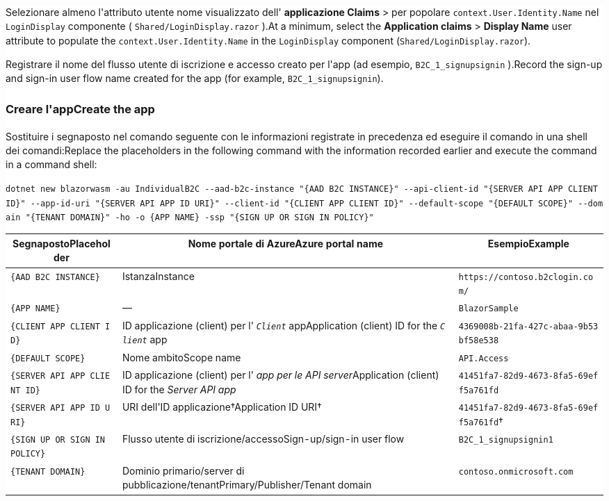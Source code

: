 <span data-ttu-id="c6b51-179">Selezionare almeno l'attributo utente nome visualizzato dell' **applicazione Claims**  >   per popolare `context.User.Identity.Name` nel `LoginDisplay` componente ( `Shared/LoginDisplay.razor` ).</span><span class="sxs-lookup"><span data-stu-id="c6b51-179">At a minimum, select the **Application claims** > **Display Name** user attribute to populate the `context.User.Identity.Name` in the `LoginDisplay` component (`Shared/LoginDisplay.razor`).</span></span>

<span data-ttu-id="c6b51-180">Registrare il nome del flusso utente di iscrizione e accesso creato per l'app (ad esempio, `B2C_1_signupsignin` ).</span><span class="sxs-lookup"><span data-stu-id="c6b51-180">Record the sign-up and sign-in user flow name created for the app (for example, `B2C_1_signupsignin`).</span></span>

### <a name="create-the-app"></a><span data-ttu-id="c6b51-181">Creare l'app</span><span class="sxs-lookup"><span data-stu-id="c6b51-181">Create the app</span></span>

<span data-ttu-id="c6b51-182">Sostituire i segnaposto nel comando seguente con le informazioni registrate in precedenza ed eseguire il comando in una shell dei comandi:</span><span class="sxs-lookup"><span data-stu-id="c6b51-182">Replace the placeholders in the following command with the information recorded earlier and execute the command in a command shell:</span></span>

```dotnetcli
dotnet new blazorwasm -au IndividualB2C --aad-b2c-instance "{AAD B2C INSTANCE}" --api-client-id "{SERVER API APP CLIENT ID}" --app-id-uri "{SERVER API APP ID URI}" --client-id "{CLIENT APP CLIENT ID}" --default-scope "{DEFAULT SCOPE}" --domain "{TENANT DOMAIN}" -ho -o {APP NAME} -ssp "{SIGN UP OR SIGN IN POLICY}"
```

| <span data-ttu-id="c6b51-183">Segnaposto</span><span class="sxs-lookup"><span data-stu-id="c6b51-183">Placeholder</span></span>                   | <span data-ttu-id="c6b51-184">Nome portale di Azure</span><span class="sxs-lookup"><span data-stu-id="c6b51-184">Azure portal name</span></span>                                     | <span data-ttu-id="c6b51-185">Esempio</span><span class="sxs-lookup"><span data-stu-id="c6b51-185">Example</span></span>                                        |
| ----------------------------- | ----------------------------------------------------- | ---------------------------------------------- |
| `{AAD B2C INSTANCE}`          | <span data-ttu-id="c6b51-186">Istanza</span><span class="sxs-lookup"><span data-stu-id="c6b51-186">Instance</span></span>                                              | `https://contoso.b2clogin.com/`                |
| `{APP NAME}`                  | &mdash;                                               | `BlazorSample`                                 |
| `{CLIENT APP CLIENT ID}`      | <span data-ttu-id="c6b51-187">ID applicazione (client) per l' *`Client`* app</span><span class="sxs-lookup"><span data-stu-id="c6b51-187">Application (client) ID for the *`Client`* app</span></span>        | `4369008b-21fa-427c-abaa-9b53bf58e538`         |
| `{DEFAULT SCOPE}`             | <span data-ttu-id="c6b51-188">Nome ambito</span><span class="sxs-lookup"><span data-stu-id="c6b51-188">Scope name</span></span>                                            | `API.Access`                                   |
| `{SERVER API APP CLIENT ID}`  | <span data-ttu-id="c6b51-189">ID applicazione (client) per l' *app per le API server*</span><span class="sxs-lookup"><span data-stu-id="c6b51-189">Application (client) ID for the *Server API app*</span></span>      | `41451fa7-82d9-4673-8fa5-69eff5a761fd`         |
| `{SERVER API APP ID URI}`     | <span data-ttu-id="c6b51-190">URI dell'ID applicazione&dagger;</span><span class="sxs-lookup"><span data-stu-id="c6b51-190">Application ID URI&dagger;</span></span>                            | `41451fa7-82d9-4673-8fa5-69eff5a761fd`&dagger; |
| `{SIGN UP OR SIGN IN POLICY}` | <span data-ttu-id="c6b51-191">Flusso utente di iscrizione/accesso</span><span class="sxs-lookup"><span data-stu-id="c6b51-191">Sign-up/sign-in user flow</span></span>                             | `B2C_1_signupsignin1`                          |
| `{TENANT DOMAIN}`             | <span data-ttu-id="c6b51-192">Dominio primario/server di pubblicazione/tenant</span><span class="sxs-lookup"><span data-stu-id="c6b51-192">Primary/Publisher/Tenant domain</span></span>                       | `contoso.onmicrosoft.com`                      |
